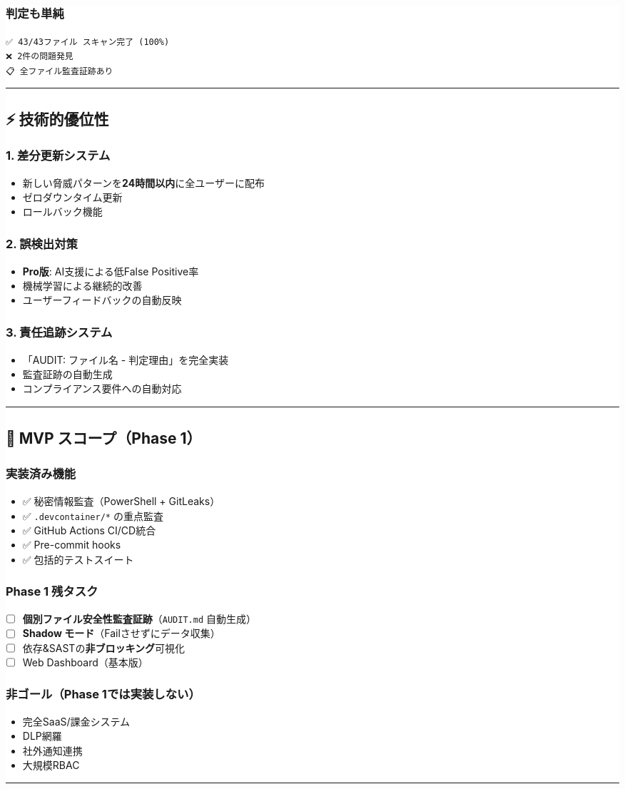 ### 判定も単純
```
✅ 43/43ファイル スキャン完了 (100%)
❌ 2件の問題発見
📋 全ファイル監査証跡あり
```

---

## ⚡ 技術的優位性

### 1. 差分更新システム
- 新しい脅威パターンを**24時間以内**に全ユーザーに配布
- ゼロダウンタイム更新
- ロールバック機能

### 2. 誤検出対策
- **Pro版**: AI支援による低False Positive率
- 機械学習による継続的改善
- ユーザーフィードバックの自動反映

### 3. 責任追跡システム
- 「AUDIT: ファイル名 - 判定理由」を完全実装
- 監査証跡の自動生成
- コンプライアンス要件への自動対応

---

## 🚀 MVP スコープ（Phase 1）

### 実装済み機能
- ✅ 秘密情報監査（PowerShell + GitLeaks）
- ✅ `.devcontainer/*` の重点監査
- ✅ GitHub Actions CI/CD統合
- ✅ Pre-commit hooks
- ✅ 包括的テストスイート

### Phase 1 残タスク
- [ ] **個別ファイル安全性監査証跡**（`AUDIT.md` 自動生成）
- [ ] **Shadow モード**（Failさせずにデータ収集）
- [ ] 依存&SASTの**非ブロッキング**可視化
- [ ] Web Dashboard（基本版）

### 非ゴール（Phase 1では実装しない）
- 完全SaaS/課金システム
- DLP網羅
- 社外通知連携
- 大規模RBAC

---
